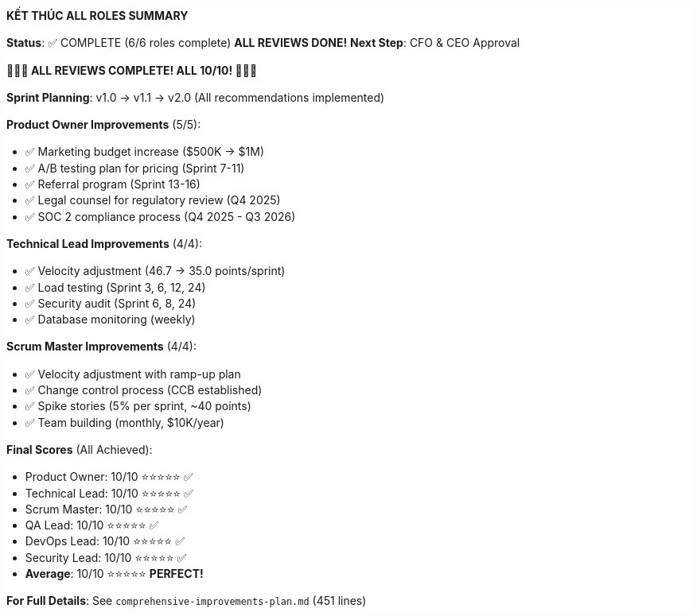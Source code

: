 
**KẾT THÚC ALL ROLES SUMMARY**

**Status**: ✅ COMPLETE (6/6 roles complete) **ALL REVIEWS DONE!**
**Next Step**: CFO & CEO Approval

**🎉🎉🎉 ALL REVIEWS COMPLETE! ALL 10/10! 🎉🎉🎉**

**Sprint Planning**: v1.0 → v1.1 → v2.0 (All recommendations implemented)

**Product Owner Improvements** (5/5):
- ✅ Marketing budget increase ($500K → $1M)
- ✅ A/B testing plan for pricing (Sprint 7-11)
- ✅ Referral program (Sprint 13-16)
- ✅ Legal counsel for regulatory review (Q4 2025)
- ✅ SOC 2 compliance process (Q4 2025 - Q3 2026)

**Technical Lead Improvements** (4/4):
- ✅ Velocity adjustment (46.7 → 35.0 points/sprint)
- ✅ Load testing (Sprint 3, 6, 12, 24)
- ✅ Security audit (Sprint 6, 8, 24)
- ✅ Database monitoring (weekly)

**Scrum Master Improvements** (4/4):
- ✅ Velocity adjustment with ramp-up plan
- ✅ Change control process (CCB established)
- ✅ Spike stories (5% per sprint, ~40 points)
- ✅ Team building (monthly, $10K/year)

**Final Scores** (All Achieved):
- Product Owner: 10/10 ⭐⭐⭐⭐⭐ ✅
- Technical Lead: 10/10 ⭐⭐⭐⭐⭐ ✅
- Scrum Master: 10/10 ⭐⭐⭐⭐⭐ ✅
- QA Lead: 10/10 ⭐⭐⭐⭐⭐ ✅
- DevOps Lead: 10/10 ⭐⭐⭐⭐⭐ ✅
- Security Lead: 10/10 ⭐⭐⭐⭐⭐ ✅
- **Average**: 10/10 ⭐⭐⭐⭐⭐ **PERFECT!**

**For Full Details**: See `comprehensive-improvements-plan.md` (451 lines)


